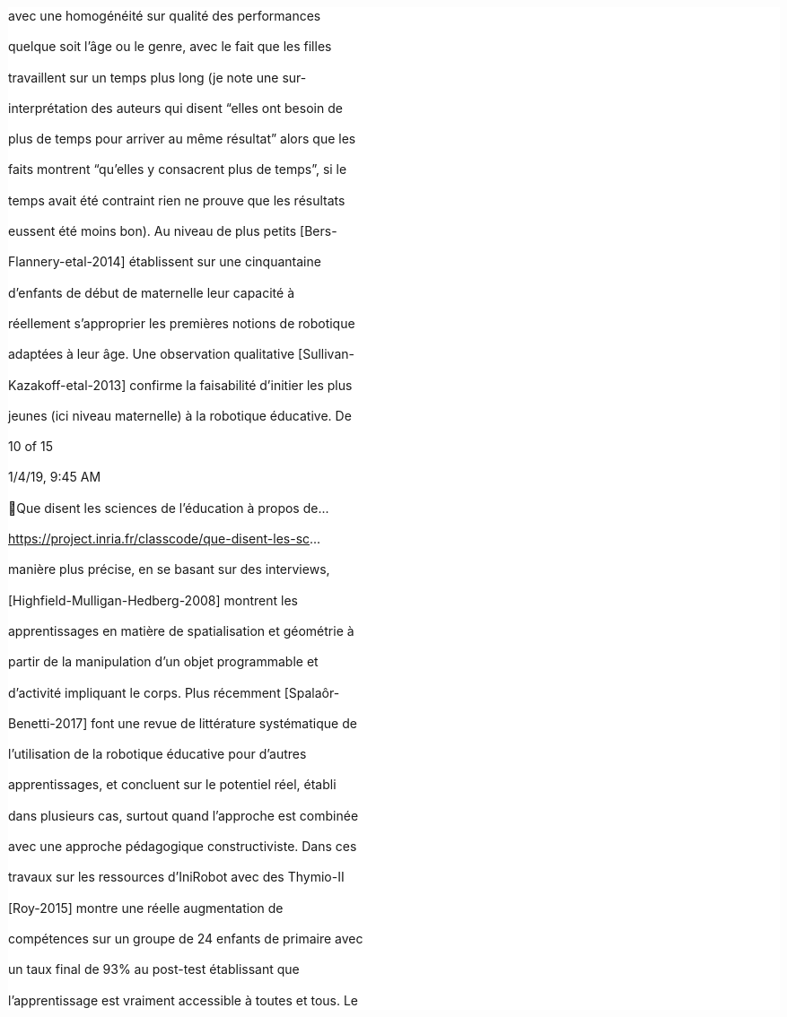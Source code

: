 avec une homogénéité sur qualité des performances

quelque soit l’âge ou le genre, avec le fait que les filles

travaillent sur un temps plus long (je note une sur-

interprétation des auteurs qui disent “elles ont besoin de

plus de temps pour arriver au même résultat” alors que les

faits montrent “qu’elles y consacrent plus de temps”, si le

temps avait été contraint rien ne prouve que les résultats

eussent été moins bon). Au niveau de plus petits [Bers-

Flannery-etal-2014] établissent sur une cinquantaine

d’enfants de début de maternelle leur capacité à

réellement s’approprier les premières notions de robotique

adaptées à leur âge. Une observation qualitative [Sullivan-

Kazakoff-etal-2013] confirme la faisabilité d’initier les plus

jeunes (ici niveau maternelle) à la robotique éducative. De

10 of 15

1/4/19, 9:45 AM

Que disent les sciences de l’éducation à propos de...

https://project.inria.fr/classcode/que-disent-les-sc...

manière plus précise, en se basant sur des interviews,

[Highfield-Mulligan-Hedberg-2008] montrent les

apprentissages en matière de spatialisation et géométrie à

partir de la manipulation d’un objet programmable et

d’activité impliquant le corps. Plus récemment [Spalaôr-

Benetti-2017] font une revue de littérature systématique de

l’utilisation de la robotique éducative pour d’autres

apprentissages, et concluent sur le potentiel réel, établi

dans plusieurs cas, surtout quand l’approche est combinée

avec une approche pédagogique constructiviste. Dans ces

travaux sur les ressources d’IniRobot avec des Thymio-II

[Roy-2015] montre une réelle augmentation de

compétences sur un groupe de 24 enfants de primaire avec

un taux final de 93% au post-test établissant que

l’apprentissage est vraiment accessible à toutes et tous. Le
